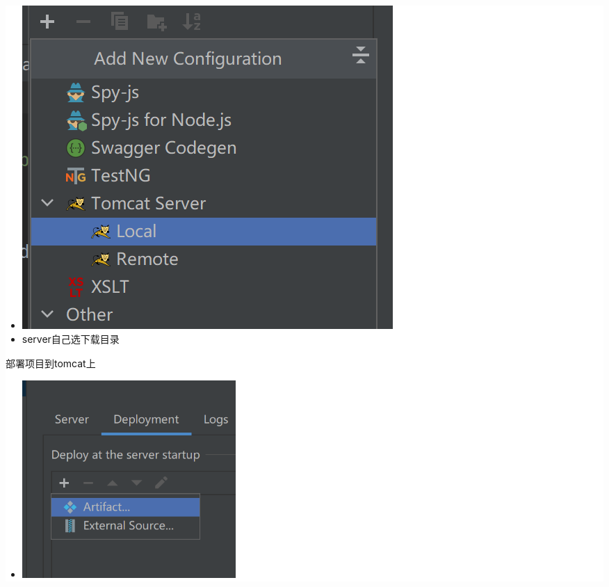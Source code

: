 - ![image-20230903190230124](images/image-20230903190230124.png)
- server自己选下载目录



部署项目到tomcat上

- <img src="images/image-20230903190336591.png" alt="image-20230903190336591" style="zoom:67%;" />

